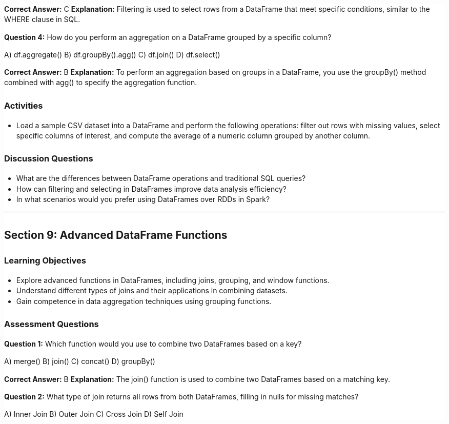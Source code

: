 **Correct Answer:** C
**Explanation:** Filtering is used to select rows from a DataFrame that meet specific conditions, similar to the WHERE clause in SQL.

**Question 4:** How do you perform an aggregation on a DataFrame grouped by a specific column?

  A) df.aggregate()
  B) df.groupBy().agg()
  C) df.join()
  D) df.select()

**Correct Answer:** B
**Explanation:** To perform an aggregation based on groups in a DataFrame, you use the groupBy() method combined with agg() to specify the aggregation function.

### Activities
- Load a sample CSV dataset into a DataFrame and perform the following operations: filter out rows with missing values, select specific columns of interest, and compute the average of a numeric column grouped by another column.

### Discussion Questions
- What are the differences between DataFrame operations and traditional SQL queries?
- How can filtering and selecting in DataFrames improve data analysis efficiency?
- In what scenarios would you prefer using DataFrames over RDDs in Spark?

---

## Section 9: Advanced DataFrame Functions

### Learning Objectives
- Explore advanced functions in DataFrames, including joins, grouping, and window functions.
- Understand different types of joins and their applications in combining datasets.
- Gain competence in data aggregation techniques using grouping functions.

### Assessment Questions

**Question 1:** Which function would you use to combine two DataFrames based on a key?

  A) merge()
  B) join()
  C) concat()
  D) groupBy()

**Correct Answer:** B
**Explanation:** The join() function is used to combine two DataFrames based on a matching key.

**Question 2:** What type of join returns all rows from both DataFrames, filling in nulls for missing matches?

  A) Inner Join
  B) Outer Join
  C) Cross Join
  D) Self Join
